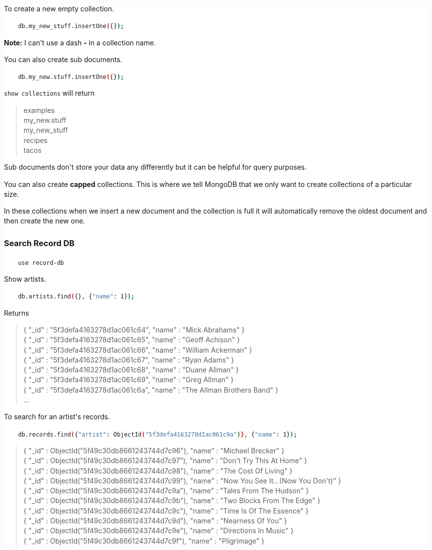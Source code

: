 To create a new empty collection.

```bash
    db.my_new_stuff.insertOne({});
```

**Note:** I can't use a dash **-** in a collection name.

You can also create sub documents.

```bash
    db.my_new.stuff.insertOne({});
```

``show collections`` will return

> examples  
> my_new.stuff  
> my_new_stuff  
> recipes  
> tacos  

Sub documents don't store your data any differently but it can be helpful for query purposes.

You can also create **capped** collections. This is where we tell MongoDB that we only want to create collections of a particular size.

In these collections when we insert a new document and the collection is full it will automatically remove the oldest document and then create the new one.

### Search Record DB

```bash
    use record-db
```

Show artists.

```bash
    db.artists.find({}, {"name": 1});
```

Returns

> { "_id" : "5f3defa4163278d1ac061c64", "name" : "Mick Abrahams" }  
> { "_id" : "5f3defa4163278d1ac061c65", "name" : "Geoff Achison" }  
> { "_id" : "5f3defa4163278d1ac061c66", "name" : "William Ackerman" }  
> { "_id" : "5f3defa4163278d1ac061c67", "name" : "Ryan Adams" }  
> { "_id" : "5f3defa4163278d1ac061c68", "name" : "Duane Allman" }  
> { "_id" : "5f3defa4163278d1ac061c69", "name" : "Greg Allman" }  
> { "_id" : "5f3defa4163278d1ac061c6a", "name" : "The Allman Brothers Band" }  
> ...  

To search for an artist's records.

```bash
    db.records.find({"artist": ObjectId("5f3defa4163278d1ac061c9a")}, {"name": 1});
```

> { "_id" : ObjectId("5f49c30db8661243744d7c96"), "name" : "Michael Brecker" }  
> { "_id" : ObjectId("5f49c30db8661243744d7c97"), "name" : "Don't Try This At Home" }  
> { "_id" : ObjectId("5f49c30db8661243744d7c98"), "name" : "The Cost Of Living" }  
> { "_id" : ObjectId("5f49c30db8661243744d7c99"), "name" : "Now You See It...(Now You Don't)" }  
> { "_id" : ObjectId("5f49c30db8661243744d7c9a"), "name" : "Tales From The Hudson" }  
> { "_id" : ObjectId("5f49c30db8661243744d7c9b"), "name" : "Two Blocks From The Edge" }  
> { "_id" : ObjectId("5f49c30db8661243744d7c9c"), "name" : "Time Is Of The Essence" }  
> { "_id" : ObjectId("5f49c30db8661243744d7c9d"), "name" : "Nearness Of You" }  
> { "_id" : ObjectId("5f49c30db8661243744d7c9e"), "name" : "Directions In Music" }  
> { "_id" : ObjectId("5f49c30db8661243744d7c9f"), "name" : "Pligrimage" }  
